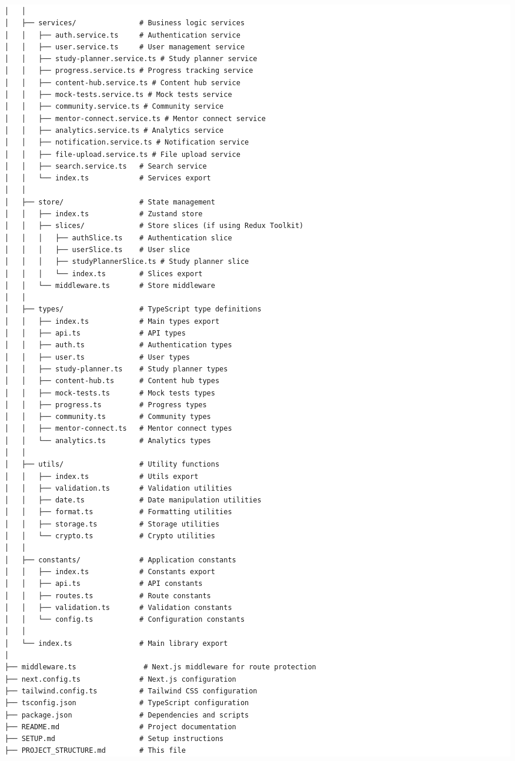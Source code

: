 ```
│   │
│   ├── services/               # Business logic services
│   │   ├── auth.service.ts     # Authentication service
│   │   ├── user.service.ts     # User management service
│   │   ├── study-planner.service.ts # Study planner service
│   │   ├── progress.service.ts # Progress tracking service
│   │   ├── content-hub.service.ts # Content hub service
│   │   ├── mock-tests.service.ts # Mock tests service
│   │   ├── community.service.ts # Community service
│   │   ├── mentor-connect.service.ts # Mentor connect service
│   │   ├── analytics.service.ts # Analytics service
│   │   ├── notification.service.ts # Notification service
│   │   ├── file-upload.service.ts # File upload service
│   │   ├── search.service.ts   # Search service
│   │   └── index.ts            # Services export
│   │
│   ├── store/                  # State management
│   │   ├── index.ts            # Zustand store
│   │   ├── slices/             # Store slices (if using Redux Toolkit)
│   │   │   ├── authSlice.ts    # Authentication slice
│   │   │   ├── userSlice.ts    # User slice
│   │   │   ├── studyPlannerSlice.ts # Study planner slice
│   │   │   └── index.ts        # Slices export
│   │   └── middleware.ts       # Store middleware
│   │
│   ├── types/                  # TypeScript type definitions
│   │   ├── index.ts            # Main types export
│   │   ├── api.ts              # API types
│   │   ├── auth.ts             # Authentication types
│   │   ├── user.ts             # User types
│   │   ├── study-planner.ts    # Study planner types
│   │   ├── content-hub.ts      # Content hub types
│   │   ├── mock-tests.ts       # Mock tests types
│   │   ├── progress.ts         # Progress types
│   │   ├── community.ts        # Community types
│   │   ├── mentor-connect.ts   # Mentor connect types
│   │   └── analytics.ts        # Analytics types
│   │
│   ├── utils/                  # Utility functions
│   │   ├── index.ts            # Utils export
│   │   ├── validation.ts       # Validation utilities
│   │   ├── date.ts             # Date manipulation utilities
│   │   ├── format.ts           # Formatting utilities
│   │   ├── storage.ts          # Storage utilities
│   │   └── crypto.ts           # Crypto utilities
│   │
│   ├── constants/              # Application constants
│   │   ├── index.ts            # Constants export
│   │   ├── api.ts              # API constants
│   │   ├── routes.ts           # Route constants
│   │   ├── validation.ts       # Validation constants
│   │   └── config.ts           # Configuration constants
│   │
│   └── index.ts                # Main library export
│
├── middleware.ts                # Next.js middleware for route protection
├── next.config.ts              # Next.js configuration
├── tailwind.config.ts          # Tailwind CSS configuration
├── tsconfig.json               # TypeScript configuration
├── package.json                # Dependencies and scripts
├── README.md                   # Project documentation
├── SETUP.md                    # Setup instructions
├── PROJECT_STRUCTURE.md        # This file
```